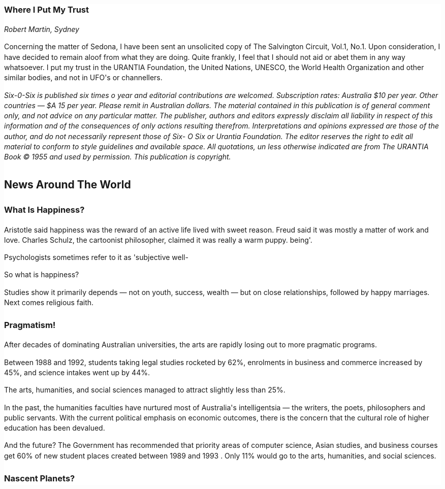 ### Where I Put My Trust

_Robert Martin, Sydney_

Concerning the matter of Sedona, I have been sent an unsolicited copy of The Salvington Circuit, Vol.1, No.1. Upon consideration, I have decided to remain aloof from what they are doing. Quite frankly, I feel that I should not aid or abet them in any way whatsoever. I put my trust in the URANTIA Foundation, the United Nations, UNESCO, the World Health Organization and other similar bodies, and not in UFO's or channellers.

_Six-0-Six is published six times o year and editorial contributions are welcomed. Subscription rates: Australia $10 per year. Other countries — \$A 15 per year. Please remit in Australian dollars. The material contained in this publication is of general comment only, and not advice on any particular matter. The publisher, authors and editors expressly disclaim all liability in respect of this information and of the consequences of only actions resulting therefrom. Interpretations and opinions expressed are those of the author, and do not necessarily represent those of Six- O Six or Urantia Foundation. The editor reserves the right to edit all material to conform to style guidelines and available space. All quotations, un less otherwise indicated are from The URANTIA Book &copy; 1955 and used by permission. This publication is copyright._

## News Around The World

### What Is Happiness?

Aristotle said happiness was the reward of an active life lived with sweet reason. Freud said it was mostly a matter of work and love. Charles Schulz, the cartoonist philosopher, claimed it was really a warm puppy. being'.

Psychologists sometimes refer to it as 'subjective well-

So what is happiness?

Studies show it primarily depends — not on youth, success, wealth — but on close relationships, followed by happy marriages. Next comes religious faith.

### Pragmatism!

After decades of dominating Australian universities, the arts are rapidly losing out to more pragmatic programs.

Between 1988 and 1992, students taking legal studies rocketed by 62%, enrolments in business and commerce increased by 45%, and science intakes went up by 44%.

The arts, humanities, and social sciences managed to attract slightly less than 25%.

In the past, the humanities faculties have nurtured most of Australia's intelligentsia — the writers, the poets, philosophers and public servants. With the current political emphasis on economic outcomes, there is the concern that the cultural role of higher education has been devalued.

And the future? The Government has recommended that priority areas of computer science, Asian studies, and business courses get 60% of new student places created between 1989 and 1993 . Only 11% would go to the arts, humanities, and social sciences.

### Nascent Planets?
